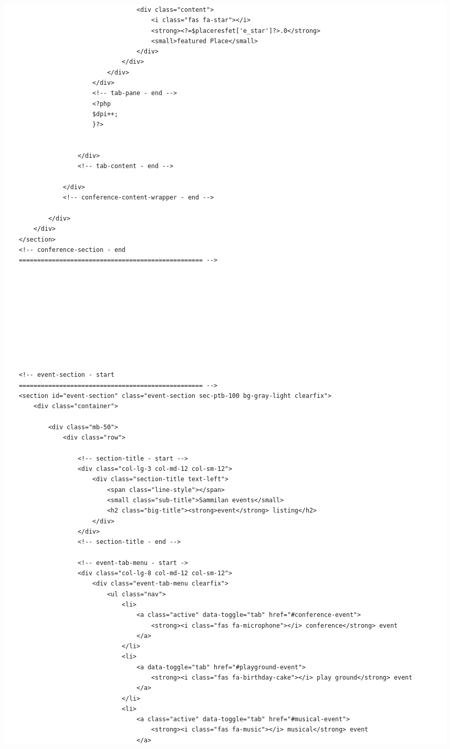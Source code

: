 										<div class="content">
											<i class="fas fa-star"></i>
											<strong><?=$placeresfet['e_star']?>.0</strong>
											<small>featured Place</small>
										</div>
									</div>
								</div>
							</div>
							<!-- tab-pane - end -->
							<?php
							$dpi++;
							}?>


						</div>
						<!-- tab-content - end -->

					</div>
					<!-- conference-content-wrapper - end -->

				</div>
			</div>
		</section>
		<!-- conference-section - end
		================================================== -->










		<!-- event-section - start
		================================================== -->
		<section id="event-section" class="event-section sec-ptb-100 bg-gray-light clearfix">
			<div class="container">

				<div class="mb-50">
					<div class="row">

						<!-- section-title - start -->
						<div class="col-lg-3 col-md-12 col-sm-12">
							<div class="section-title text-left">
								<span class="line-style"></span>
								<small class="sub-title">Sammilan events</small>
								<h2 class="big-title"><strong>event</strong> listing</h2>
							</div>
						</div>
						<!-- section-title - end -->

						<!-- event-tab-menu - start ->
						<div class="col-lg-8 col-md-12 col-sm-12">
							<div class="event-tab-menu clearfix">
								<ul class="nav">
									<li>
										<a class="active" data-toggle="tab" href="#conference-event">
											<strong><i class="fas fa-microphone"></i> conference</strong> event
										</a>
									</li>
									<li>
										<a data-toggle="tab" href="#playground-event">
											<strong><i class="fas fa-birthday-cake"></i> play ground</strong> event
										</a>
									</li>
									<li>
										<a class="active" data-toggle="tab" href="#musical-event">
											<strong><i class="fas fa-music"></i> musical</strong> event
										</a>